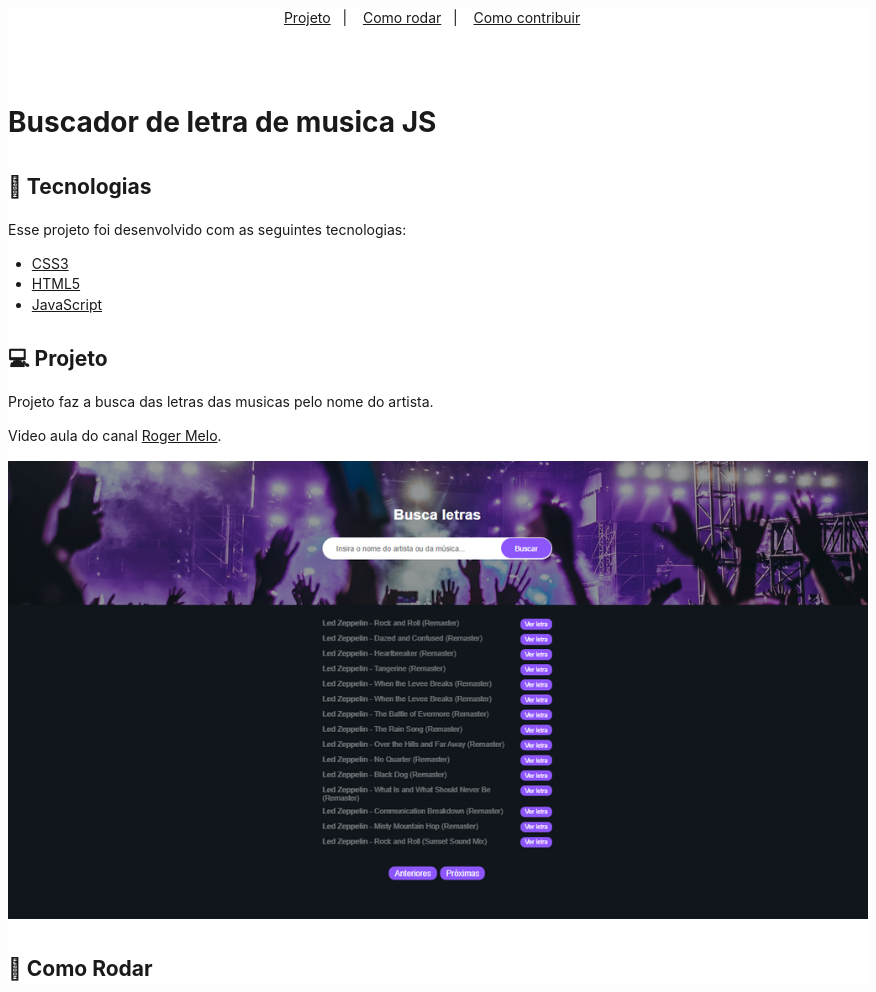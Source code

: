 <p align="center">
  <a href="#-projeto">Projeto</a>&nbsp;&nbsp;&nbsp;|&nbsp;&nbsp;&nbsp; 
  <a href="#-como-rodar">Como rodar</a>&nbsp;&nbsp;&nbsp;|&nbsp;&nbsp;&nbsp;
  <a href="#-como-contribuir">Como contribuir</a>&nbsp;&nbsp;&nbsp;
 </p>
<br>

# Buscador de letra de musica JS

## 🚀 Tecnologias

Esse projeto foi desenvolvido com as seguintes tecnologias:

- [CSS3](https://developer.mozilla.org/pt-BR/docs/Web/CSS)
- [HTML5](https://developer.mozilla.org/pt-BR/docs/Web/HTML/HTML5)
- [JavaScript](https://developer.mozilla.org/pt-BR/docs/Web/JavaScript)

## 💻 Projeto

Projeto faz a busca das letras das musicas pelo nome do artista.

Video aula do canal [Roger Melo](https://www.youtube.com/watch?v=sgiTuXGin2I).

<p align="center">
  <img alt="animation" src=".github/imagem1.PNG" width="100%">
</p>

## 🚀 Como Rodar
